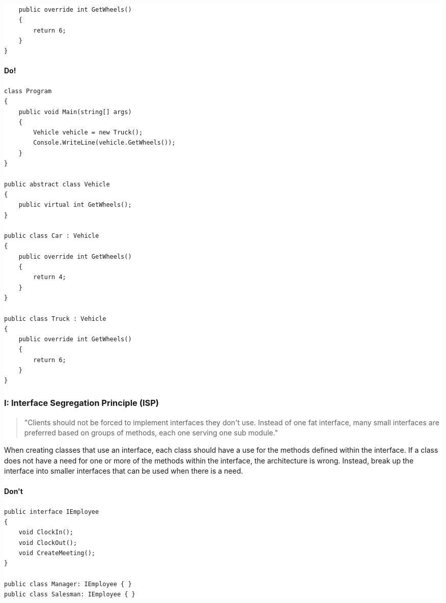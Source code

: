 ```
	public override int GetWheels()
	{
		return 6;
	}
}
```

#### Do!
```
class Program
{
	public void Main(string[] args)
	{
		Vehicle vehicle = new Truck();
		Console.WriteLine(vehicle.GetWheels());
	}
}

public abstract class Vehicle
{
	public virtual int GetWheels();
}

public class Car : Vehicle
{
	public override int GetWheels()
	{
		return 4;
	}
}

public class Truck : Vehicle
{
	public override int GetWheels()
	{
		return 6;
	}
}
```

### I: Interface Segregation Principle (ISP)
> "Clients should not be forced to implement interfaces they don't use. Instead of one fat interface, many small interfaces are preferred based on groups of methods, each one serving one sub module."

When creating classes that use an interface, each class should have a use for the methods defined within the interface. If a class does not have a need for one or more of the methods within the interface, the architecture is wrong. Instead, break up the interface into smaller interfaces that can be used when there is a need.

#### Don't
```
public interface IEmployee
{
	void ClockIn();
	void ClockOut();
	void CreateMeeting();
}

public class Manager: IEmployee { }
public class Salesman: IEmployee { }
```
